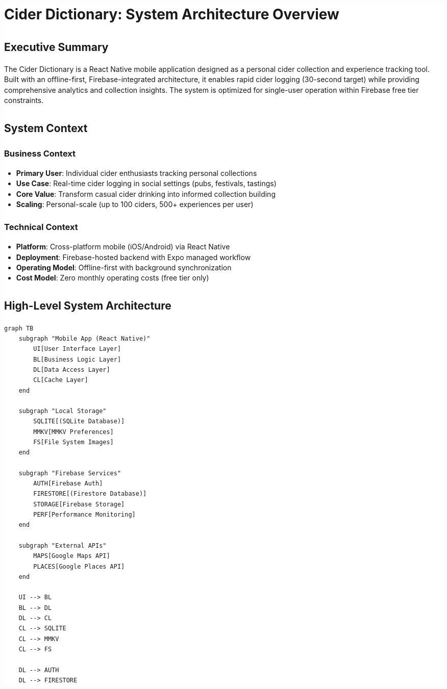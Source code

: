 # Cider Dictionary: System Architecture Overview

## Executive Summary

The Cider Dictionary is a React Native mobile application designed as a personal cider collection and experience tracking tool. Built with an offline-first, Firebase-integrated architecture, it enables rapid cider logging (30-second target) while providing comprehensive analytics and collection insights. The system is optimized for single-user operation within Firebase free tier constraints.

## System Context

### Business Context
- **Primary User**: Individual cider enthusiasts tracking personal collections
- **Use Case**: Real-time cider logging in social settings (pubs, festivals, tastings)
- **Core Value**: Transform casual cider drinking into informed collection building
- **Scaling**: Personal-scale (up to 100 ciders, 500+ experiences per user)

### Technical Context
- **Platform**: Cross-platform mobile (iOS/Android) via React Native
- **Deployment**: Firebase-hosted backend with Expo managed workflow
- **Operating Model**: Offline-first with background synchronization
- **Cost Model**: Zero monthly operating costs (free tier only)

## High-Level System Architecture

```mermaid
graph TB
    subgraph "Mobile App (React Native)"
        UI[User Interface Layer]
        BL[Business Logic Layer]
        DL[Data Access Layer]
        CL[Cache Layer]
    end

    subgraph "Local Storage"
        SQLITE[(SQLite Database)]
        MMKV[MMKV Preferences]
        FS[File System Images]
    end

    subgraph "Firebase Services"
        AUTH[Firebase Auth]
        FIRESTORE[(Firestore Database)]
        STORAGE[Firebase Storage]
        PERF[Performance Monitoring]
    end

    subgraph "External APIs"
        MAPS[Google Maps API]
        PLACES[Google Places API]
    end

    UI --> BL
    BL --> DL
    DL --> CL
    CL --> SQLITE
    CL --> MMKV
    CL --> FS

    DL --> AUTH
    DL --> FIRESTORE
```